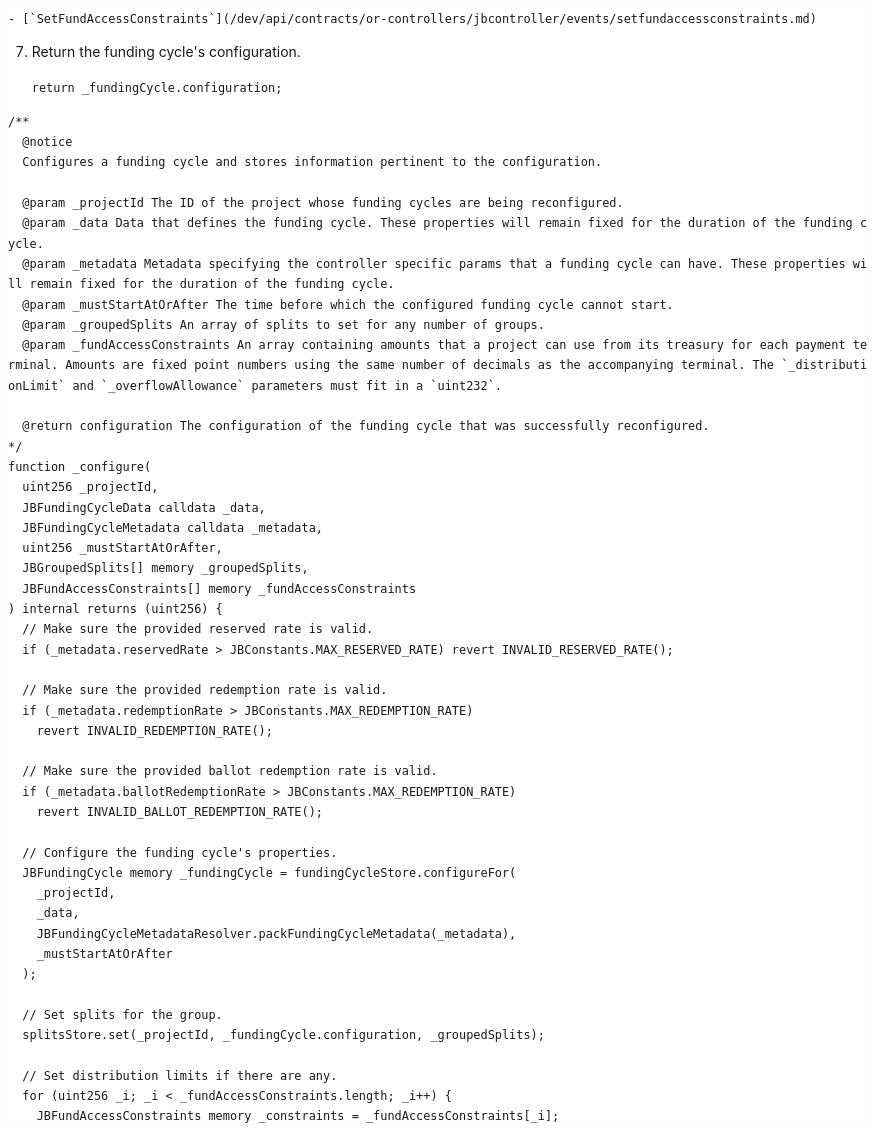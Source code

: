     - [`SetFundAccessConstraints`](/dev/api/contracts/or-controllers/jbcontroller/events/setfundaccessconstraints.md)

7.  Return the funding cycle's configuration.

    ```
    return _fundingCycle.configuration;
    ```

</TabItem>

<TabItem value="Only code" label="Only code">

```
/**
  @notice
  Configures a funding cycle and stores information pertinent to the configuration.

  @param _projectId The ID of the project whose funding cycles are being reconfigured.
  @param _data Data that defines the funding cycle. These properties will remain fixed for the duration of the funding cycle.
  @param _metadata Metadata specifying the controller specific params that a funding cycle can have. These properties will remain fixed for the duration of the funding cycle.
  @param _mustStartAtOrAfter The time before which the configured funding cycle cannot start.
  @param _groupedSplits An array of splits to set for any number of groups.
  @param _fundAccessConstraints An array containing amounts that a project can use from its treasury for each payment terminal. Amounts are fixed point numbers using the same number of decimals as the accompanying terminal. The `_distributionLimit` and `_overflowAllowance` parameters must fit in a `uint232`.

  @return configuration The configuration of the funding cycle that was successfully reconfigured.
*/
function _configure(
  uint256 _projectId,
  JBFundingCycleData calldata _data,
  JBFundingCycleMetadata calldata _metadata,
  uint256 _mustStartAtOrAfter,
  JBGroupedSplits[] memory _groupedSplits,
  JBFundAccessConstraints[] memory _fundAccessConstraints
) internal returns (uint256) {
  // Make sure the provided reserved rate is valid.
  if (_metadata.reservedRate > JBConstants.MAX_RESERVED_RATE) revert INVALID_RESERVED_RATE();

  // Make sure the provided redemption rate is valid.
  if (_metadata.redemptionRate > JBConstants.MAX_REDEMPTION_RATE)
    revert INVALID_REDEMPTION_RATE();

  // Make sure the provided ballot redemption rate is valid.
  if (_metadata.ballotRedemptionRate > JBConstants.MAX_REDEMPTION_RATE)
    revert INVALID_BALLOT_REDEMPTION_RATE();

  // Configure the funding cycle's properties.
  JBFundingCycle memory _fundingCycle = fundingCycleStore.configureFor(
    _projectId,
    _data,
    JBFundingCycleMetadataResolver.packFundingCycleMetadata(_metadata),
    _mustStartAtOrAfter
  );

  // Set splits for the group.
  splitsStore.set(_projectId, _fundingCycle.configuration, _groupedSplits);

  // Set distribution limits if there are any.
  for (uint256 _i; _i < _fundAccessConstraints.length; _i++) {
    JBFundAccessConstraints memory _constraints = _fundAccessConstraints[_i];

```